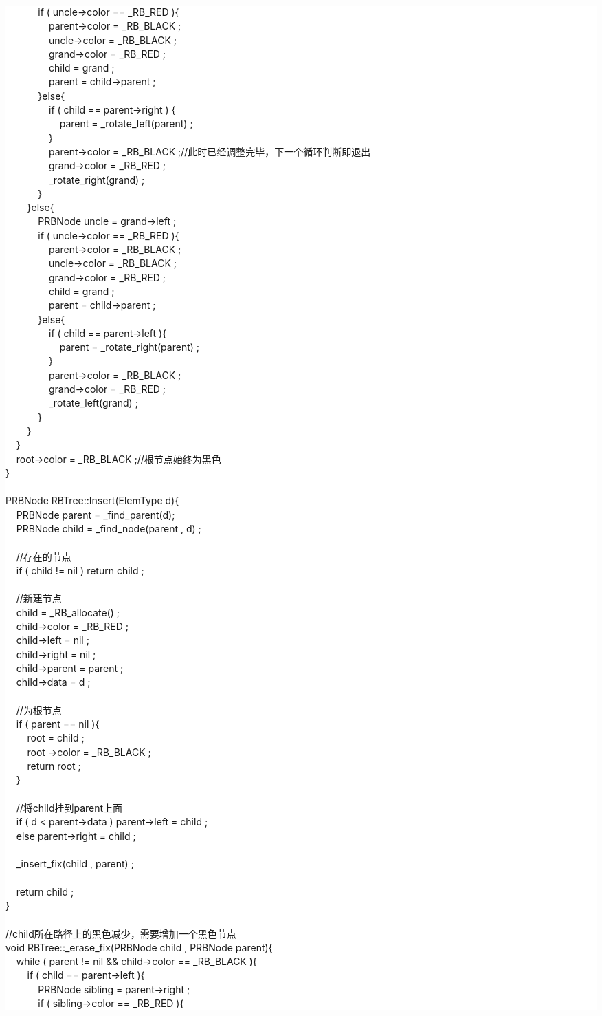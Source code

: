                if ( uncle-&gt;color == _RB_RED ){<br/>
                    parent-&gt;color = _RB_BLACK ;<br/>
                    uncle-&gt;color = _RB_BLACK ;<br/>
                    grand-&gt;color = _RB_RED ;<br/>
                    child = grand ;<br/>
                    parent = child-&gt;parent ;<br/>
               }else{<br/>
                    if ( child == parent-&gt;right ) {<br/>
                          parent = _rotate_left(parent) ;<br/>
                    }<br/>
                    parent-&gt;color = _RB_BLACK ;//此时已经调整完毕，下一个循环判断即退出<br/>
                    grand-&gt;color = _RB_RED ;<br/>
                    _rotate_right(grand) ;<br/>
               }<br/>
          }else{<br/>
               PRBNode uncle = grand-&gt;left ;<br/>
               if ( uncle-&gt;color == _RB_RED ){<br/>
                    parent-&gt;color = _RB_BLACK ;<br/>
                    uncle-&gt;color = _RB_BLACK ;<br/>
                    grand-&gt;color = _RB_RED ;<br/>
                    child = grand ;<br/>
                    parent = child-&gt;parent ;<br/>
               }else{<br/>
                    if ( child == parent-&gt;left ){<br/>
                         parent = _rotate_right(parent) ;<br/>
                    }<br/>
                    parent-&gt;color = _RB_BLACK ;<br/>
                    grand-&gt;color = _RB_RED ;<br/>
                    _rotate_left(grand) ;<br/>
               }<br/>
          }<br/>
     }<br/>
     root-&gt;color = _RB_BLACK ;//根节点始终为黑色<br/>
}<br/><br/>
PRBNode RBTree::Insert(ElemType d){     <br/>
     PRBNode parent = _find_parent(d);     <br/>
     PRBNode child = _find_node(parent , d) ;<br/><br/>
     //存在的节点<br/>
     if ( child != nil ) return child ;<br/><br/>
     //新建节点<br/>
     child = _RB_allocate() ;<br/>
     child-&gt;color = _RB_RED ;<br/>
     child-&gt;left = nil ;<br/>
     child-&gt;right = nil ;<br/>
     child-&gt;parent = parent ;<br/>
     child-&gt;data = d ;<br/><br/>
     //为根节点<br/>
     if ( parent == nil ){<br/>
          root = child ;<br/>
          root -&gt;color = _RB_BLACK ;<br/>
          return root ;<br/>
     }<br/><br/>
     //将child挂到parent上面<br/>
     if ( d &lt; parent-&gt;data ) parent-&gt;left = child ;<br/>
     else parent-&gt;right = child ;<br/><br/>
     _insert_fix(child , parent) ;<br/><br/>
     return child ;<br/>
}<br/><br/>
//child所在路径上的黑色减少，需要增加一个黑色节点<br/>
void RBTree::_erase_fix(PRBNode child , PRBNode parent){<br/>
     while ( parent != nil &amp;&amp; child-&gt;color == _RB_BLACK ){<br/>
          if ( child == parent-&gt;left ){<br/>
               PRBNode sibling = parent-&gt;right ;<br/>
               if ( sibling-&gt;color == _RB_RED ){<br/>